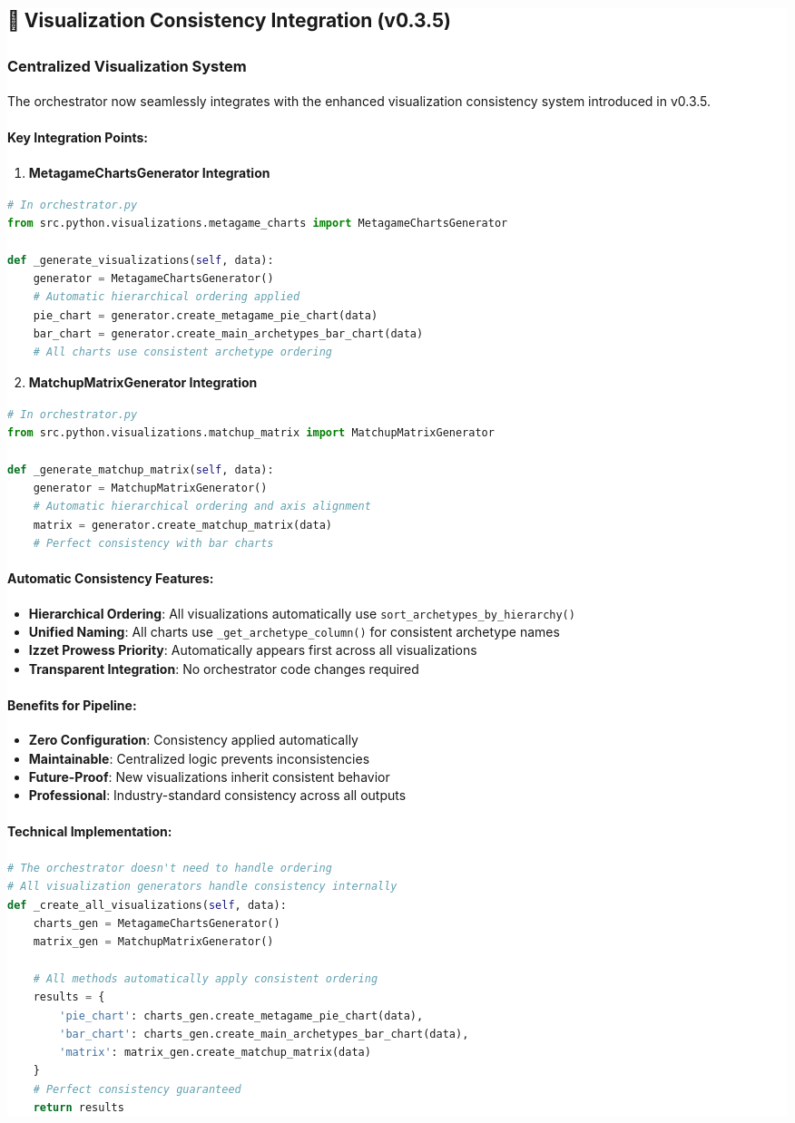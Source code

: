 ## 🎨 Visualization Consistency Integration (v0.3.5)

### **Centralized Visualization System**

The orchestrator now seamlessly integrates with the enhanced visualization consistency system introduced in v0.3.5.

#### **Key Integration Points**:

1. **MetagameChartsGenerator Integration**
```python
# In orchestrator.py
from src.python.visualizations.metagame_charts import MetagameChartsGenerator

def _generate_visualizations(self, data):
    generator = MetagameChartsGenerator()
    # Automatic hierarchical ordering applied
    pie_chart = generator.create_metagame_pie_chart(data)
    bar_chart = generator.create_main_archetypes_bar_chart(data)
    # All charts use consistent archetype ordering
```

2. **MatchupMatrixGenerator Integration**
```python
# In orchestrator.py
from src.python.visualizations.matchup_matrix import MatchupMatrixGenerator

def _generate_matchup_matrix(self, data):
    generator = MatchupMatrixGenerator()
    # Automatic hierarchical ordering and axis alignment
    matrix = generator.create_matchup_matrix(data)
    # Perfect consistency with bar charts
```

#### **Automatic Consistency Features**:

- **Hierarchical Ordering**: All visualizations automatically use `sort_archetypes_by_hierarchy()`
- **Unified Naming**: All charts use `_get_archetype_column()` for consistent archetype names
- **Izzet Prowess Priority**: Automatically appears first across all visualizations
- **Transparent Integration**: No orchestrator code changes required

#### **Benefits for Pipeline**:
- **Zero Configuration**: Consistency applied automatically
- **Maintainable**: Centralized logic prevents inconsistencies
- **Future-Proof**: New visualizations inherit consistent behavior
- **Professional**: Industry-standard consistency across all outputs

#### **Technical Implementation**:
```python
# The orchestrator doesn't need to handle ordering
# All visualization generators handle consistency internally
def _create_all_visualizations(self, data):
    charts_gen = MetagameChartsGenerator()
    matrix_gen = MatchupMatrixGenerator()

    # All methods automatically apply consistent ordering
    results = {
        'pie_chart': charts_gen.create_metagame_pie_chart(data),
        'bar_chart': charts_gen.create_main_archetypes_bar_chart(data),
        'matrix': matrix_gen.create_matchup_matrix(data)
    }
    # Perfect consistency guaranteed
    return results
```
